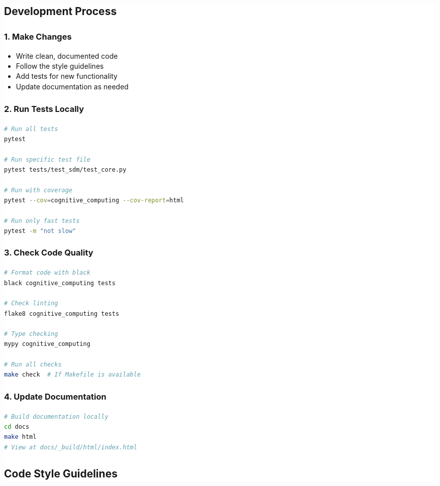 ## Development Process

### 1. Make Changes

- Write clean, documented code
- Follow the style guidelines
- Add tests for new functionality
- Update documentation as needed

### 2. Run Tests Locally

```bash
# Run all tests
pytest

# Run specific test file
pytest tests/test_sdm/test_core.py

# Run with coverage
pytest --cov=cognitive_computing --cov-report=html

# Run only fast tests
pytest -m "not slow"
```

### 3. Check Code Quality

```bash
# Format code with black
black cognitive_computing tests

# Check linting
flake8 cognitive_computing tests

# Type checking
mypy cognitive_computing

# Run all checks
make check  # If Makefile is available
```

### 4. Update Documentation

```bash
# Build documentation locally
cd docs
make html
# View at docs/_build/html/index.html
```

## Code Style Guidelines
